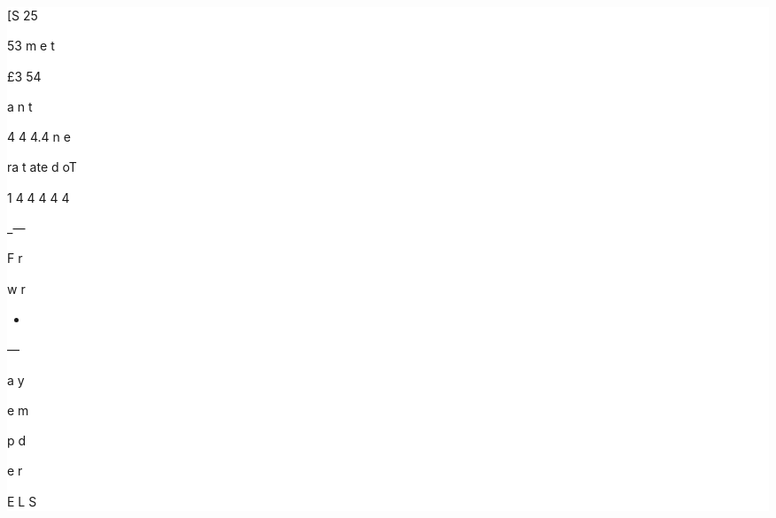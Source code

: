 [S
25
 
53 
m
e
t
 
£3
54
 
a
n
t
 
4 
4 
4.4 
n
e
 
ra
t 
ate
d 
oT
 
1 4
4
4
4
4
 
_—
 
F
r
 
w
r
 
-
 
—
 
a
y
 
e
m
 
p
d
 
e
r
 
E
L
S
 